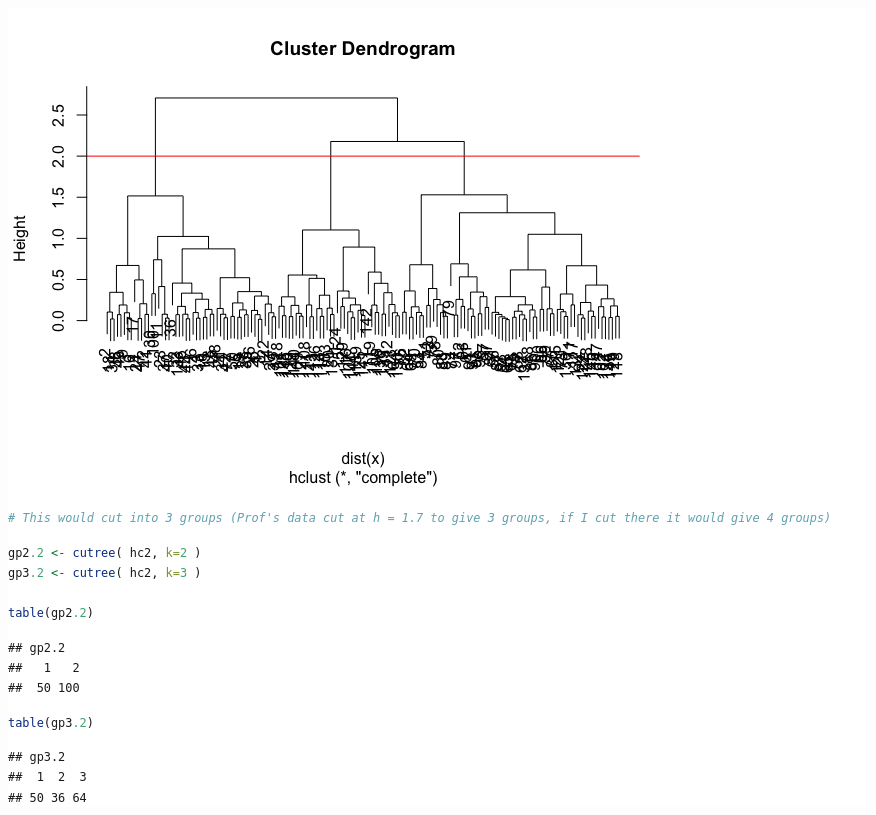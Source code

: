 ![](Class08_files/figure-markdown_github/unnamed-chunk-17-1.png)

``` r
# This would cut into 3 groups (Prof's data cut at h = 1.7 to give 3 groups, if I cut there it would give 4 groups)
```

``` r
gp2.2 <- cutree( hc2, k=2 )
gp3.2 <- cutree( hc2, k=3 )

table(gp2.2)
```

    ## gp2.2
    ##   1   2 
    ##  50 100

``` r
table(gp3.2)
```

    ## gp3.2
    ##  1  2  3 
    ## 50 36 64
